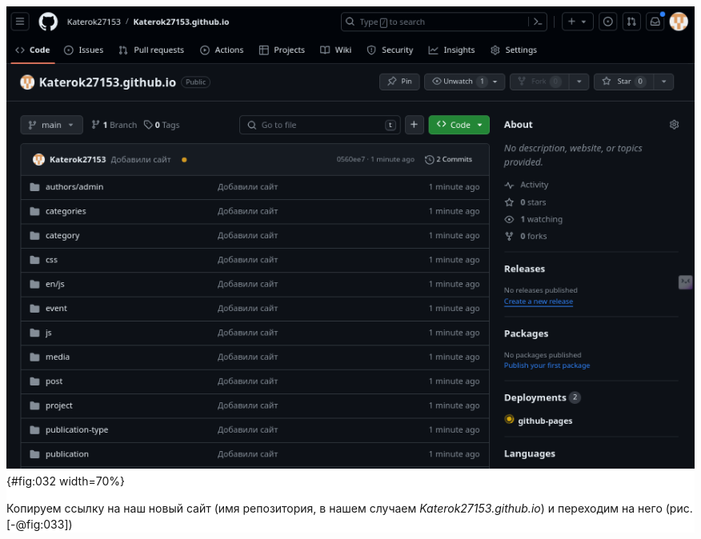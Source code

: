 ![Проверка (5)](image/ИП1_32.png){#fig:032 width=70%}

Копируем ссылку на наш новый сайт (имя репозитория, в нашем случаем *Katerok27153.github.io*) и переходим на него (рис. [-@fig:033])
